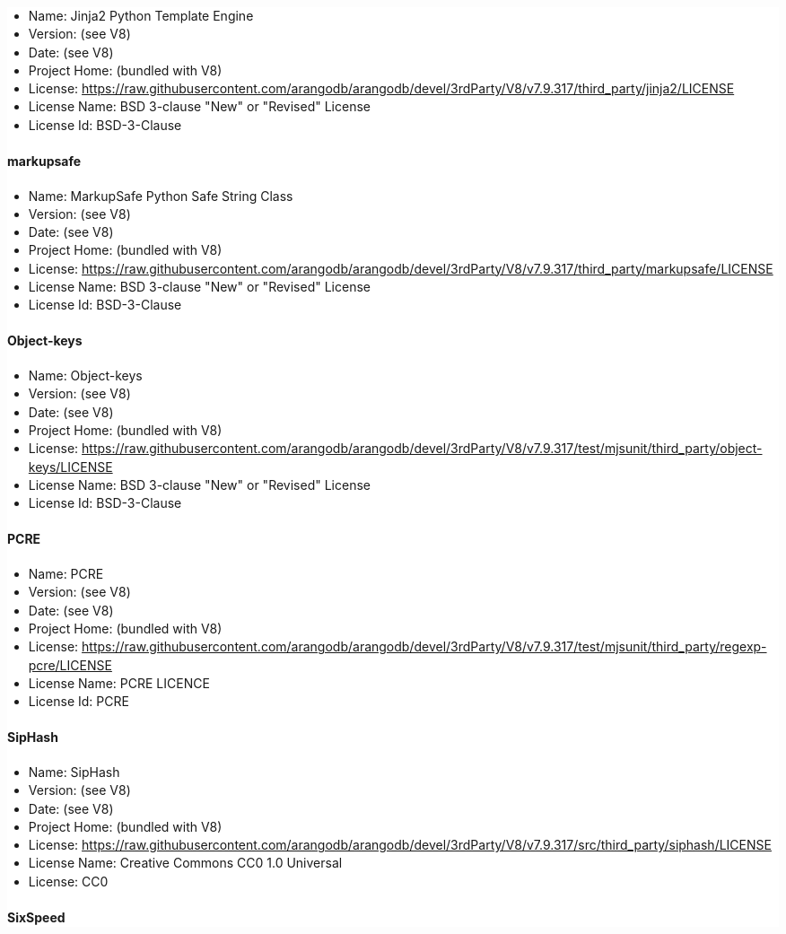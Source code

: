 * Name: Jinja2 Python Template Engine
* Version: (see V8)
* Date: (see V8)
* Project Home: (bundled with V8)
* License: https://raw.githubusercontent.com/arangodb/arangodb/devel/3rdParty/V8/v7.9.317/third_party/jinja2/LICENSE
* License Name: BSD 3-clause "New" or "Revised" License
* License Id: BSD-3-Clause

#### markupsafe

* Name: MarkupSafe Python Safe String Class
* Version: (see V8)
* Date: (see V8)
* Project Home: (bundled with V8)
* License: https://raw.githubusercontent.com/arangodb/arangodb/devel/3rdParty/V8/v7.9.317/third_party/markupsafe/LICENSE
* License Name: BSD 3-clause "New" or "Revised" License
* License Id: BSD-3-Clause

#### Object-keys

* Name: Object-keys
* Version: (see V8)
* Date: (see V8)
* Project Home: (bundled with V8)
* License: https://raw.githubusercontent.com/arangodb/arangodb/devel/3rdParty/V8/v7.9.317/test/mjsunit/third_party/object-keys/LICENSE
* License Name: BSD 3-clause "New" or "Revised" License
* License Id: BSD-3-Clause

#### PCRE

* Name: PCRE
* Version: (see V8)
* Date: (see V8)
* Project Home: (bundled with V8)
* License: https://raw.githubusercontent.com/arangodb/arangodb/devel/3rdParty/V8/v7.9.317/test/mjsunit/third_party/regexp-pcre/LICENSE
* License Name: PCRE LICENCE
* License Id: PCRE

#### SipHash

* Name: SipHash
* Version: (see V8)
* Date: (see V8)
* Project Home: (bundled with V8)
* License: https://raw.githubusercontent.com/arangodb/arangodb/devel/3rdParty/V8/v7.9.317/src/third_party/siphash/LICENSE
* License Name: Creative Commons CC0 1.0 Universal
* License: CC0

#### SixSpeed
